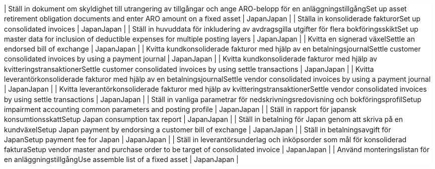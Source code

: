 | <span data-ttu-id="a3f3c-401">Ställ in dokument om skyldighet till utrangering av tillgångar och ange ARO-belopp för en anläggningstillgång</span><span class="sxs-lookup"><span data-stu-id="a3f3c-401">Set up asset retirement obligation documents and enter ARO amount on a fixed asset</span></span>                     | <span data-ttu-id="a3f3c-402">Japan</span><span class="sxs-lookup"><span data-stu-id="a3f3c-402">Japan</span></span>                           |
| <span data-ttu-id="a3f3c-403">Ställa in konsoliderade fakturor</span><span class="sxs-lookup"><span data-stu-id="a3f3c-403">Set up consolidated invoices</span></span>                                                                           | <span data-ttu-id="a3f3c-404">Japan</span><span class="sxs-lookup"><span data-stu-id="a3f3c-404">Japan</span></span>                           |
| <span data-ttu-id="a3f3c-405">Ställ in huvuddata för inkludering av avdragsgilla utgifter för flera bokföringsskikt</span><span class="sxs-lookup"><span data-stu-id="a3f3c-405">Set up master data for inclusion of deductible expenses for multiple posting layers</span></span>                    | <span data-ttu-id="a3f3c-406">Japan</span><span class="sxs-lookup"><span data-stu-id="a3f3c-406">Japan</span></span>                           |
| <span data-ttu-id="a3f3c-407">Kvitta en signerad växel</span><span class="sxs-lookup"><span data-stu-id="a3f3c-407">Settle an endorsed bill of exchange</span></span>                                                                    | <span data-ttu-id="a3f3c-408">Japan</span><span class="sxs-lookup"><span data-stu-id="a3f3c-408">Japan</span></span>                           |
| <span data-ttu-id="a3f3c-409">Kvitta kundkonsoliderade fakturor med hjälp av en betalningsjournal</span><span class="sxs-lookup"><span data-stu-id="a3f3c-409">Settle customer consolidated invoices by using a payment journal</span></span>                                       | <span data-ttu-id="a3f3c-410">Japan</span><span class="sxs-lookup"><span data-stu-id="a3f3c-410">Japan</span></span>                           |
| <span data-ttu-id="a3f3c-411">Kvitta kundkonsoliderade fakturor med hjälp av kvitteringstransaktioner</span><span class="sxs-lookup"><span data-stu-id="a3f3c-411">Settle customer consolidated invoices by using settle transactions</span></span>                                     | <span data-ttu-id="a3f3c-412">Japan</span><span class="sxs-lookup"><span data-stu-id="a3f3c-412">Japan</span></span>                           |
| <span data-ttu-id="a3f3c-413">Kvitta leverantörkonsoliderade fakturor med hjälp av en betalningsjournal</span><span class="sxs-lookup"><span data-stu-id="a3f3c-413">Settle vendor consolidated invoices by using a payment journal</span></span>                                         | <span data-ttu-id="a3f3c-414">Japan</span><span class="sxs-lookup"><span data-stu-id="a3f3c-414">Japan</span></span>                           |
| <span data-ttu-id="a3f3c-415">Kvitta leverantörkonsoliderade fakturor med hjälp av kvitteringstransaktioner</span><span class="sxs-lookup"><span data-stu-id="a3f3c-415">Settle vendor consolidated invoices by using settle transactions</span></span>                                       | <span data-ttu-id="a3f3c-416">Japan</span><span class="sxs-lookup"><span data-stu-id="a3f3c-416">Japan</span></span>                           |
| <span data-ttu-id="a3f3c-417">Ställ in vanliga parametrar för nedskrivningsredovisning och bokföringsprofil</span><span class="sxs-lookup"><span data-stu-id="a3f3c-417">Setup impairment accounting common parameters and posting profile</span></span>                                      | <span data-ttu-id="a3f3c-418">Japan</span><span class="sxs-lookup"><span data-stu-id="a3f3c-418">Japan</span></span>                           |
| <span data-ttu-id="a3f3c-419">Ställ in rapport för japansk konsumtionsskatt</span><span class="sxs-lookup"><span data-stu-id="a3f3c-419">Setup Japan consumption tax report</span></span>                                                                     | <span data-ttu-id="a3f3c-420">Japan</span><span class="sxs-lookup"><span data-stu-id="a3f3c-420">Japan</span></span>                           |
| <span data-ttu-id="a3f3c-421">Ställ in betalning för Japan genom att skriva på en kundväxel</span><span class="sxs-lookup"><span data-stu-id="a3f3c-421">Setup Japan payment by endorsing a customer bill of exchange</span></span>                                           | <span data-ttu-id="a3f3c-422">Japan</span><span class="sxs-lookup"><span data-stu-id="a3f3c-422">Japan</span></span>                           |
| <span data-ttu-id="a3f3c-423">Ställ in betalningsavgift för Japan</span><span class="sxs-lookup"><span data-stu-id="a3f3c-423">Setup payment fee for Japan</span></span>                                                                            | <span data-ttu-id="a3f3c-424">Japan</span><span class="sxs-lookup"><span data-stu-id="a3f3c-424">Japan</span></span>                           |
| <span data-ttu-id="a3f3c-425">Ställ in leverantörsunderlag och inköpsorder som mål för konsoliderad faktura</span><span class="sxs-lookup"><span data-stu-id="a3f3c-425">Setup vendor master and purchase order to be target of consolidated invoice</span></span>                            | <span data-ttu-id="a3f3c-426">Japan</span><span class="sxs-lookup"><span data-stu-id="a3f3c-426">Japan</span></span>                           |
| <span data-ttu-id="a3f3c-427">Använd monteringslistan för en anläggningstillgång</span><span class="sxs-lookup"><span data-stu-id="a3f3c-427">Use assemble list of a fixed asset</span></span>                                                                     | <span data-ttu-id="a3f3c-428">Japan</span><span class="sxs-lookup"><span data-stu-id="a3f3c-428">Japan</span></span>                           |